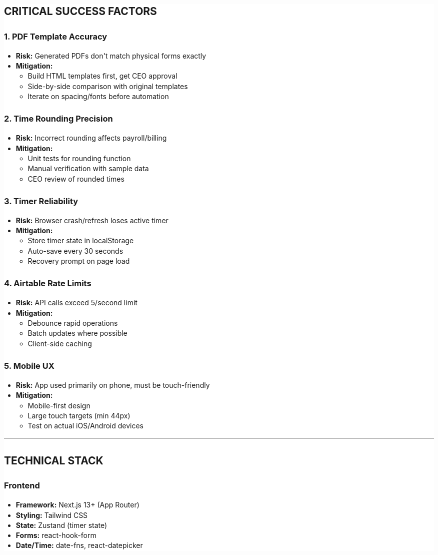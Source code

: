 
## CRITICAL SUCCESS FACTORS

### 1. PDF Template Accuracy
- **Risk:** Generated PDFs don't match physical forms exactly
- **Mitigation:** 
  - Build HTML templates first, get CEO approval
  - Side-by-side comparison with original templates
  - Iterate on spacing/fonts before automation

### 2. Time Rounding Precision
- **Risk:** Incorrect rounding affects payroll/billing
- **Mitigation:**
  - Unit tests for rounding function
  - Manual verification with sample data
  - CEO review of rounded times

### 3. Timer Reliability
- **Risk:** Browser crash/refresh loses active timer
- **Mitigation:**
  - Store timer state in localStorage
  - Auto-save every 30 seconds
  - Recovery prompt on page load

### 4. Airtable Rate Limits
- **Risk:** API calls exceed 5/second limit
- **Mitigation:**
  - Debounce rapid operations
  - Batch updates where possible
  - Client-side caching

### 5. Mobile UX
- **Risk:** App used primarily on phone, must be touch-friendly
- **Mitigation:**
  - Mobile-first design
  - Large touch targets (min 44px)
  - Test on actual iOS/Android devices

---

## TECHNICAL STACK

### Frontend
- **Framework:** Next.js 13+ (App Router)
- **Styling:** Tailwind CSS
- **State:** Zustand (timer state)
- **Forms:** react-hook-form
- **Date/Time:** date-fns, react-datepicker
